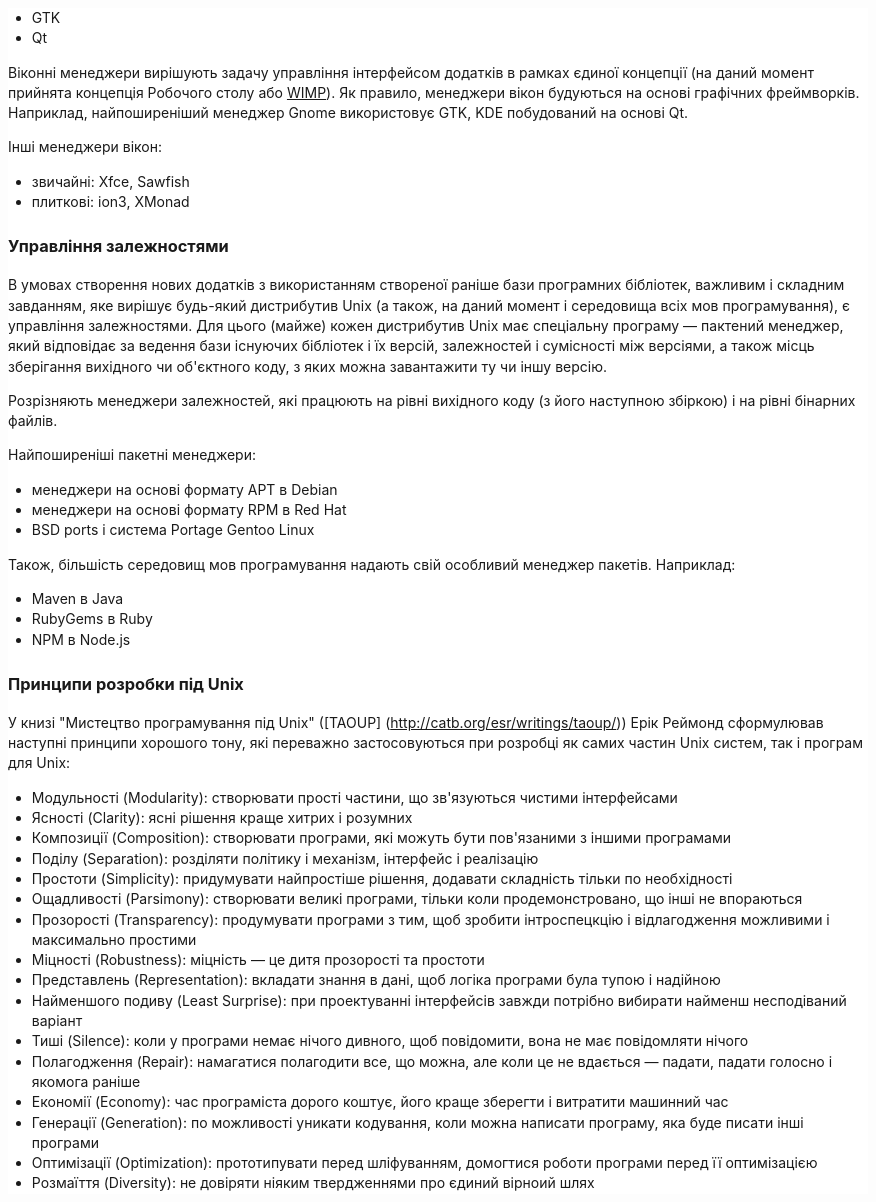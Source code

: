 - GTK
- Qt

Віконні менеджери вирішують задачу управління інтерфейсом додатків в рамках єдиної концепції (на даний момент прийнята концепція Робочого столу або [WIMP](http://en.wikipedia.org/wiki/WIMP_%28computing%29)). Як правило, менеджери вікон будуються на основі графічних фреймворків. Наприклад, найпоширеніший менеджер Gnome використовує GTK, KDE побудований на основі Qt.

Інші менеджери вікон:

- звичайні: Xfce, Sawfish
- плиткові: ion3, XMonad


### Управління залежностями

В умовах створення нових додатків з використанням створеної раніше бази програмних бібліотек, важливим і складним завданням, яке вирішує будь-який дистрибутив Unix (а також, на даний момент і середовища всіх мов програмування), є управління залежностями. Для цього (майже) кожен дистрибутив Unix має спеціальну програму — пактений менеджер, який відповідає за ведення бази існуючих бібліотек і їх версій, залежностей і сумісності між версіями, а також місць зберігання вихідного чи об'єктного коду, з яких можна завантажити ту чи іншу версію.

Розрізняють менеджери залежностей, які працюють на рівні вихідного коду (з його наступною збіркою) і на рівні бінарних файлів.

Найпоширеніші пакетні менеджери:

- менеджери на основі формату APT в Debian
- менеджери на основі формату RPM в Red Hat
- BSD ports і система Portage Gentoo Linux

Також, більшість середовищ мов програмування надають свій особливий менеджер пакетів. Наприклад:

- Maven в Java
- RubyGems в Ruby
- NPM в Node.js


### Принципи розробки під Unix

У книзі "Мистецтво програмування під Unix" ([TAOUP] (http://catb.org/esr/writings/taoup/)) Ерік Реймонд сформулював наступні принципи хорошого тону, які переважно застосовуються при розробці як самих частин Unix систем, так і програм для Unix:

- Модульності (Modularity): створювати прості частини, що зв'язуються чистими інтерфейсами
- Ясності (Clarity): ясні рішення краще хитрих і розумних
- Композиції (Composition): створювати програми, які можуть бути пов'язаними з іншими програмами
- Поділу (Separation): розділяти політику і механізм, інтерфейс і реалізацію
- Простоти (Simplicity): придумувати найпростіше рішення, додавати складність тільки по необхідності
- Ощадливості (Parsimony): створювати великі програми, тільки коли продемонстровано, що інші не впораються
- Прозорості (Transparency): продумувати програми з тим, щоб зробити інтроспецкцію і відлагодження можливими і максимально простими
- Міцності (Robustness): міцність — це дитя прозорості та простоти
- Представлень (Representation): вкладати знання в дані, щоб логіка програми була тупою і надійною
- Найменшого подиву (Least Surprise): при проектуванні інтерфейсів завжди потрібно вибирати найменш несподіваний варіант
- Тиші (Silence): коли у програми немає нічого дивного, щоб повідомити, вона не має повідомляти нічого
- Полагодження (Repair): намагатися полагодити все, що можна, але коли це не вдається — падати, падати голосно і якомога раніше
- Економії (Economy): час програміста дорого коштує, його краще зберегти і витратити машинний час
- Генерації (Generation): по можливості уникати кодування, коли можна написати програму, яка буде писати інші програми
- Оптимізації (Optimization): прототипувати перед шліфуванням, домогтися роботи програми перед її оптимізацією
- Розмаїття (Diversity): не довіряти ніяким твердженнями про єдиний вірноий шлях